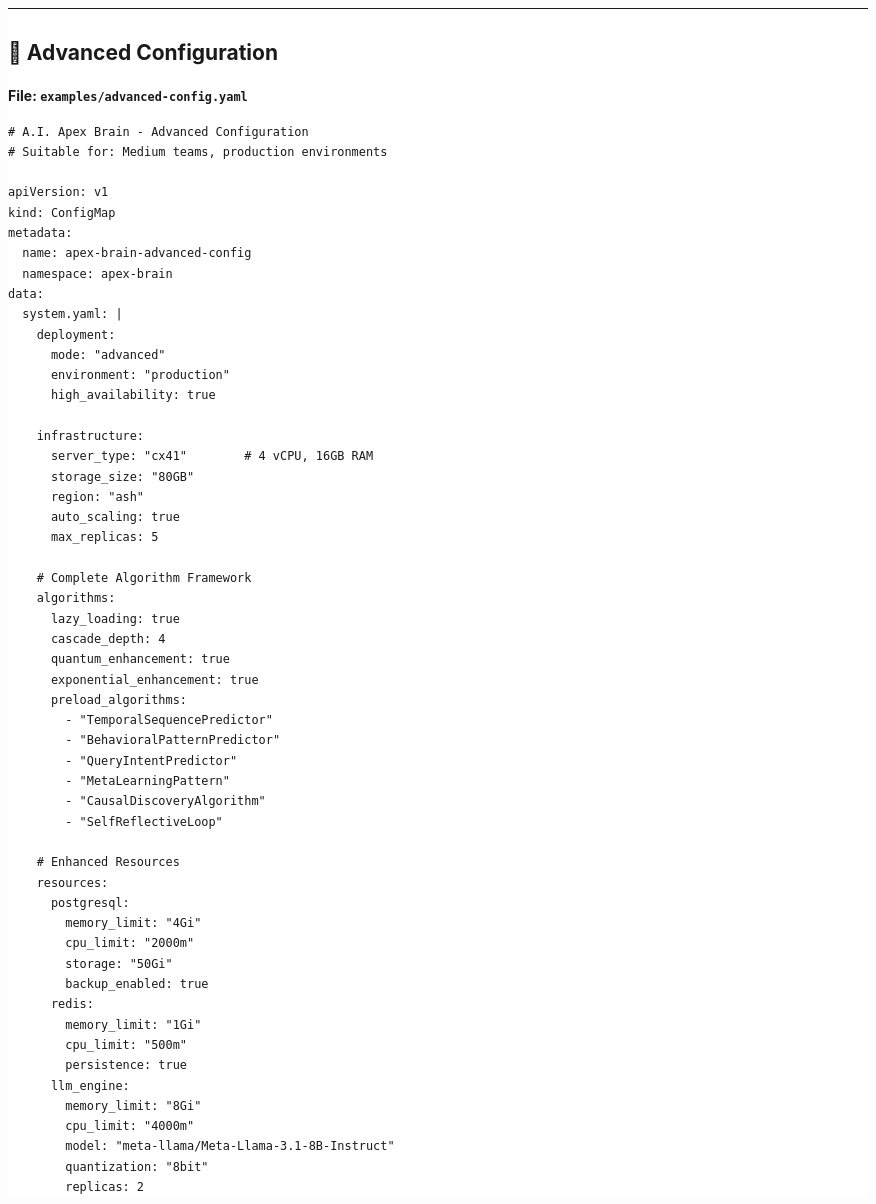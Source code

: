 * * *

## 🚀 Advanced Configuration

**File: `examples/advanced-config.yaml`**

    # A.I. Apex Brain - Advanced Configuration
    # Suitable for: Medium teams, production environments
    
    apiVersion: v1
    kind: ConfigMap
    metadata:
      name: apex-brain-advanced-config
      namespace: apex-brain
    data:
      system.yaml: |
        deployment:
          mode: "advanced"
          environment: "production"
          high_availability: true
    
        infrastructure:
          server_type: "cx41"        # 4 vCPU, 16GB RAM
          storage_size: "80GB"
          region: "ash"
          auto_scaling: true
          max_replicas: 5
    
        # Complete Algorithm Framework
        algorithms:
          lazy_loading: true
          cascade_depth: 4
          quantum_enhancement: true
          exponential_enhancement: true
          preload_algorithms:
            - "TemporalSequencePredictor"
            - "BehavioralPatternPredictor"
            - "QueryIntentPredictor"
            - "MetaLearningPattern"
            - "CausalDiscoveryAlgorithm"
            - "SelfReflectiveLoop"
    
        # Enhanced Resources
        resources:
          postgresql:
            memory_limit: "4Gi"
            cpu_limit: "2000m"
            storage: "50Gi"
            backup_enabled: true
          redis:
            memory_limit: "1Gi"
            cpu_limit: "500m"
            persistence: true
          llm_engine:
            memory_limit: "8Gi"
            cpu_limit: "4000m"
            model: "meta-llama/Meta-Llama-3.1-8B-Instruct"
            quantization: "8bit"
            replicas: 2